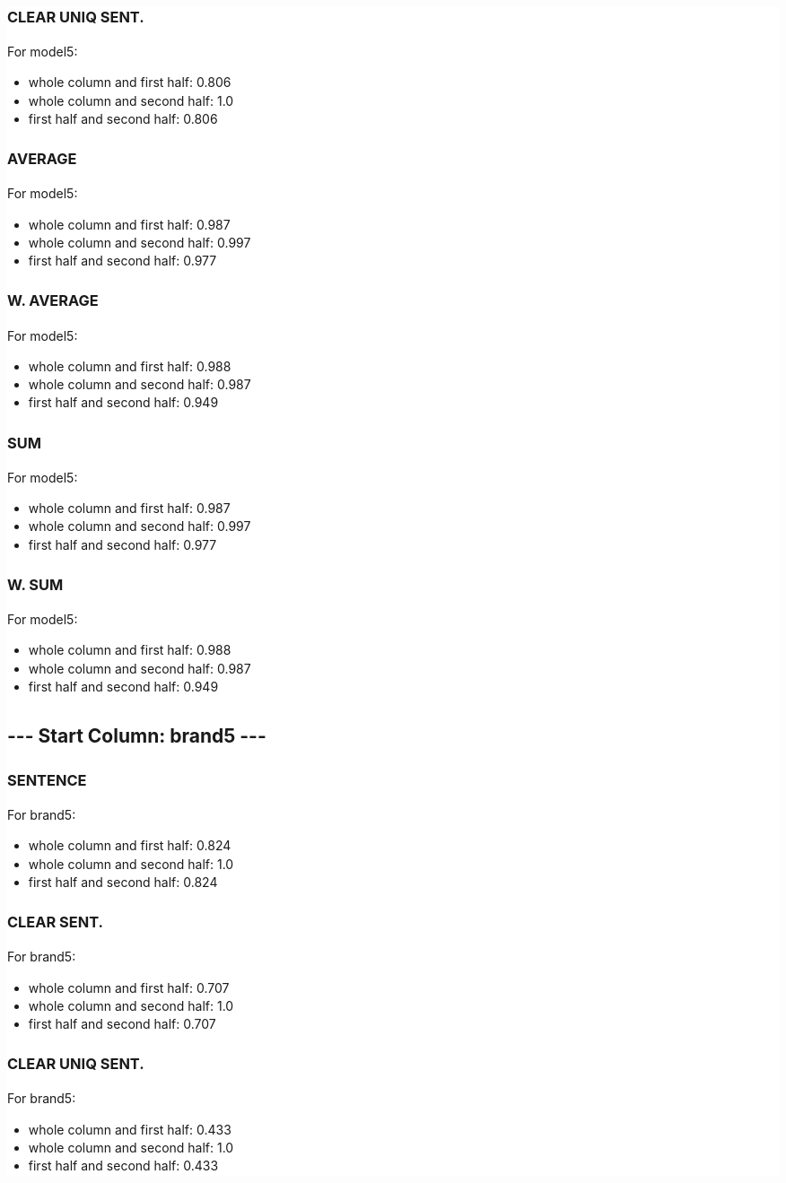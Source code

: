 ### CLEAR UNIQ SENT.
For model5:
 - whole column and first half: 0.806
 - whole column and second half: 1.0
 - first half and second half: 0.806

### AVERAGE
For model5:
 - whole column and first half: 0.987
 - whole column and second half: 0.997
 - first half and second half: 0.977

### W. AVERAGE
For model5:
 - whole column and first half: 0.988
 - whole column and second half: 0.987
 - first half and second half: 0.949

### SUM
For model5:
 - whole column and first half: 0.987
 - whole column and second half: 0.997
 - first half and second half: 0.977

### W. SUM
For model5:
 - whole column and first half: 0.988
 - whole column and second half: 0.987
 - first half and second half: 0.949


## --- Start Column: brand5 ---
### SENTENCE
For brand5:
 - whole column and first half: 0.824
 - whole column and second half: 1.0
 - first half and second half: 0.824

### CLEAR SENT.
For brand5:
 - whole column and first half: 0.707
 - whole column and second half: 1.0
 - first half and second half: 0.707

### CLEAR UNIQ SENT.
For brand5:
 - whole column and first half: 0.433
 - whole column and second half: 1.0
 - first half and second half: 0.433
